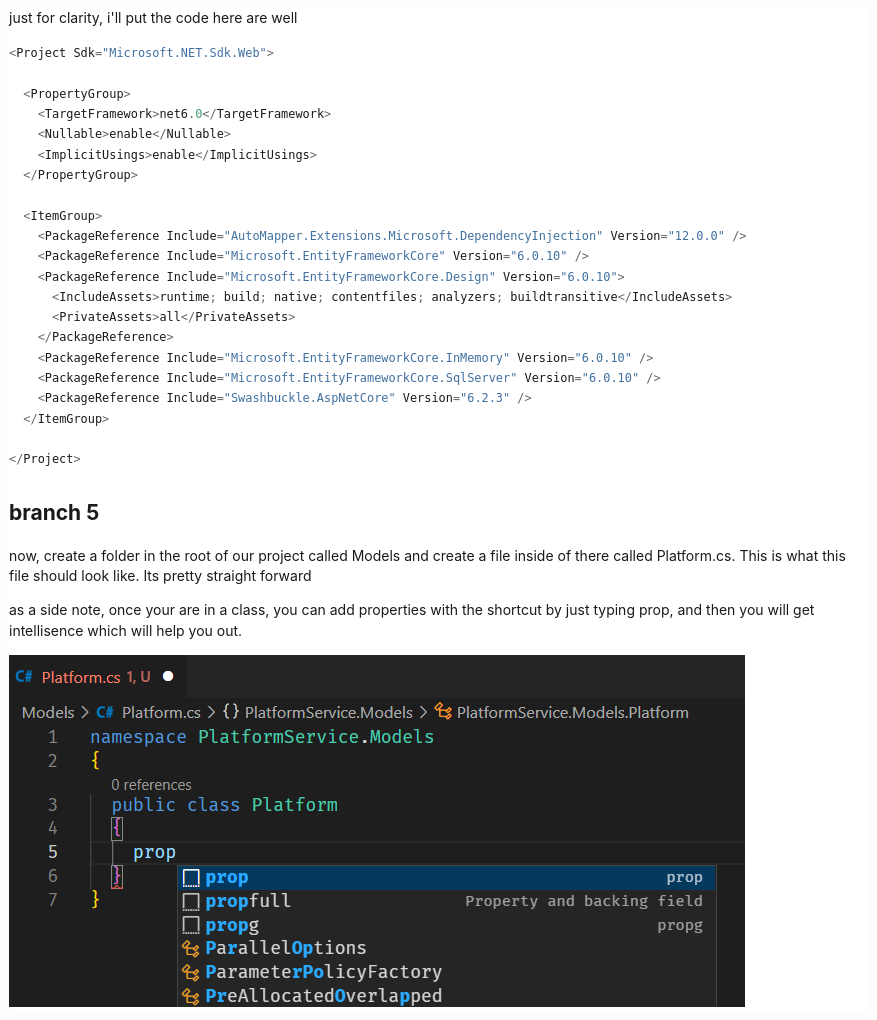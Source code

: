 just for clarity, i'll put the code here are well

```js
<Project Sdk="Microsoft.NET.Sdk.Web">

  <PropertyGroup>
    <TargetFramework>net6.0</TargetFramework>
    <Nullable>enable</Nullable>
    <ImplicitUsings>enable</ImplicitUsings>
  </PropertyGroup>

  <ItemGroup>
    <PackageReference Include="AutoMapper.Extensions.Microsoft.DependencyInjection" Version="12.0.0" />
    <PackageReference Include="Microsoft.EntityFrameworkCore" Version="6.0.10" />
    <PackageReference Include="Microsoft.EntityFrameworkCore.Design" Version="6.0.10">
      <IncludeAssets>runtime; build; native; contentfiles; analyzers; buildtransitive</IncludeAssets>
      <PrivateAssets>all</PrivateAssets>
    </PackageReference>
    <PackageReference Include="Microsoft.EntityFrameworkCore.InMemory" Version="6.0.10" />
    <PackageReference Include="Microsoft.EntityFrameworkCore.SqlServer" Version="6.0.10" />
    <PackageReference Include="Swashbuckle.AspNetCore" Version="6.2.3" />
  </ItemGroup>

</Project>

```

## branch 5

now, create a folder in the root of our project called Models and create a file inside of there called Platform.cs. This is what this file should look like. Its pretty straight forward

as a side note, once your are in a class, you can add properties with the shortcut by just typing prop, and then you will get intellisence which will help you out.

![alt shortcut](images/08-shortcut.png)
